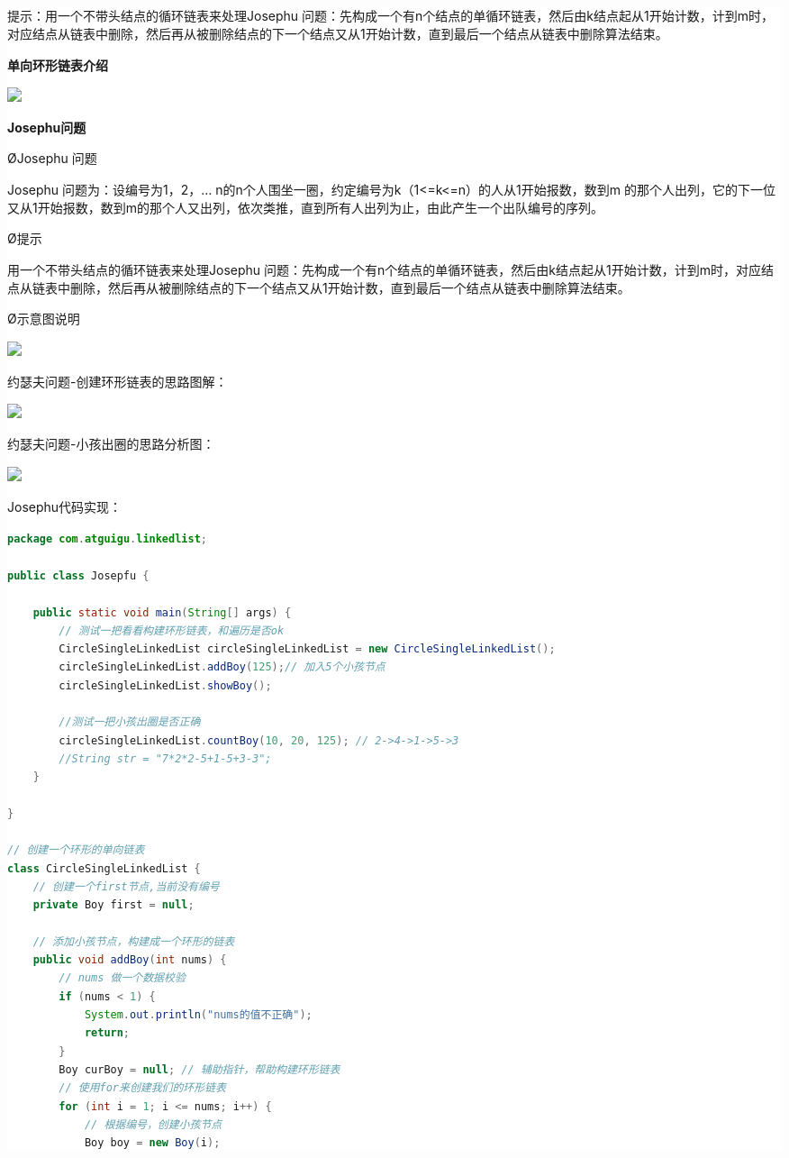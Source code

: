 提示：用一个不带头结点的循环链表来处理Josephu 问题：先构成一个有n个结点的单循环链表，然后由k结点起从1开始计数，计到m时，对应结点从链表中删除，然后再从被删除结点的下一个结点又从1开始计数，直到最后一个结点从链表中删除算法结束。

**单向环形链表介绍** 

![](https://raw.githubusercontent.com/PigPigLetsGo/imeages/master/202309161857436.png)

**Josephu问题** 

ØJosephu 问题

Josephu 问题为：设编号为1，2，… n的n个人围坐一圈，约定编号为k（1<=k<=n）的人从1开始报数，数到m 的那个人出列，它的下一位又从1开始报数，数到m的那个人又出列，依次类推，直到所有人出列为止，由此产生一个出队编号的序列。

Ø提示

用一个不带头结点的循环链表来处理Josephu 问题：先构成一个有n个结点的单循环链表，然后由k结点起从1开始计数，计到m时，对应结点从链表中删除，然后再从被删除结点的下一个结点又从1开始计数，直到最后一个结点从链表中删除算法结束。

Ø示意图说明

![](https://raw.githubusercontent.com/PigPigLetsGo/imeages/master/202309161857188.png)

约瑟夫问题-创建环形链表的思路图解：

![](https://raw.githubusercontent.com/PigPigLetsGo/imeages/master/202309161858378.png)

约瑟夫问题-小孩出圈的思路分析图：

![](https://raw.githubusercontent.com/PigPigLetsGo/imeages/master/202309161858452.png)

Josephu代码实现：

```java
package com.atguigu.linkedlist;

public class Josepfu {

	public static void main(String[] args) {
		// 测试一把看看构建环形链表，和遍历是否ok
		CircleSingleLinkedList circleSingleLinkedList = new CircleSingleLinkedList();
		circleSingleLinkedList.addBoy(125);// 加入5个小孩节点
		circleSingleLinkedList.showBoy();
		
		//测试一把小孩出圈是否正确
		circleSingleLinkedList.countBoy(10, 20, 125); // 2->4->1->5->3
		//String str = "7*2*2-5+1-5+3-3";
	}

}

// 创建一个环形的单向链表
class CircleSingleLinkedList {
	// 创建一个first节点,当前没有编号
	private Boy first = null;

	// 添加小孩节点，构建成一个环形的链表
	public void addBoy(int nums) {
		// nums 做一个数据校验
		if (nums < 1) {
			System.out.println("nums的值不正确");
			return;
		}
		Boy curBoy = null; // 辅助指针，帮助构建环形链表
		// 使用for来创建我们的环形链表
		for (int i = 1; i <= nums; i++) {
			// 根据编号，创建小孩节点
			Boy boy = new Boy(i);
```
